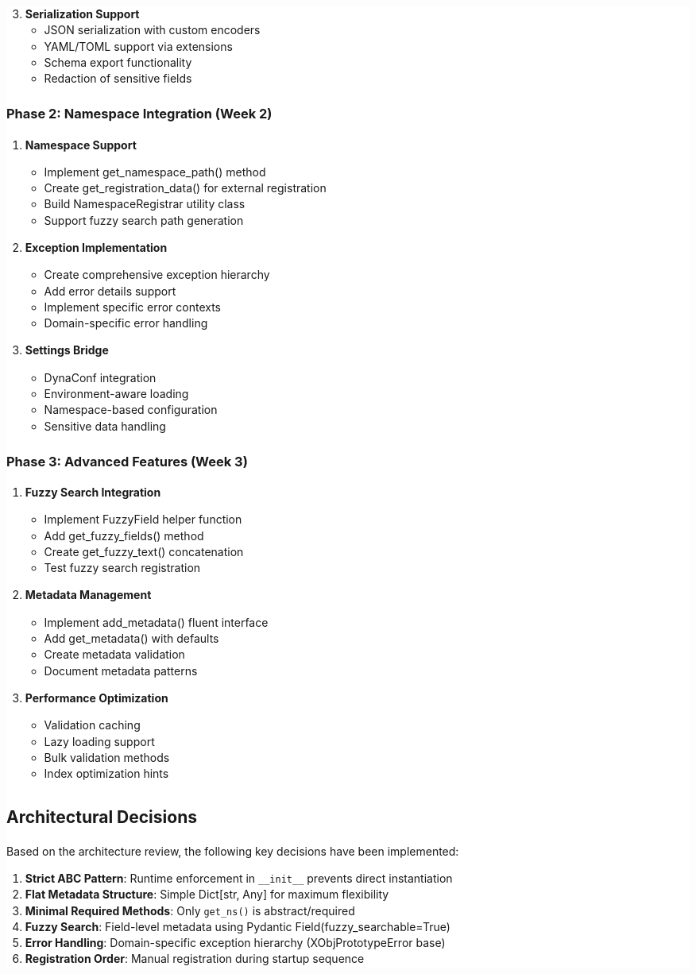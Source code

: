 3. **Serialization Support**
   - JSON serialization with custom encoders
   - YAML/TOML support via extensions
   - Schema export functionality
   - Redaction of sensitive fields

### Phase 2: Namespace Integration (Week 2)

1. **Namespace Support**

   - Implement get_namespace_path() method
   - Create get_registration_data() for external registration
   - Build NamespaceRegistrar utility class
   - Support fuzzy search path generation

2. **Exception Implementation**

   - Create comprehensive exception hierarchy
   - Add error details support
   - Implement specific error contexts
   - Domain-specific error handling

3. **Settings Bridge**
   - DynaConf integration
   - Environment-aware loading
   - Namespace-based configuration
   - Sensitive data handling

### Phase 3: Advanced Features (Week 3)

1. **Fuzzy Search Integration**

   - Implement FuzzyField helper function
   - Add get_fuzzy_fields() method
   - Create get_fuzzy_text() concatenation
   - Test fuzzy search registration

2. **Metadata Management**

   - Implement add_metadata() fluent interface
   - Add get_metadata() with defaults
   - Create metadata validation
   - Document metadata patterns

3. **Performance Optimization**
   - Validation caching
   - Lazy loading support
   - Bulk validation methods
   - Index optimization hints

## Architectural Decisions

Based on the architecture review, the following key decisions have been implemented:

1. **Strict ABC Pattern**: Runtime enforcement in `__init__` prevents direct instantiation
2. **Flat Metadata Structure**: Simple Dict[str, Any] for maximum flexibility
3. **Minimal Required Methods**: Only `get_ns()` is abstract/required
4. **Fuzzy Search**: Field-level metadata using Pydantic Field(fuzzy_searchable=True)
5. **Error Handling**: Domain-specific exception hierarchy (XObjPrototypeError base)
6. **Registration Order**: Manual registration during startup sequence
